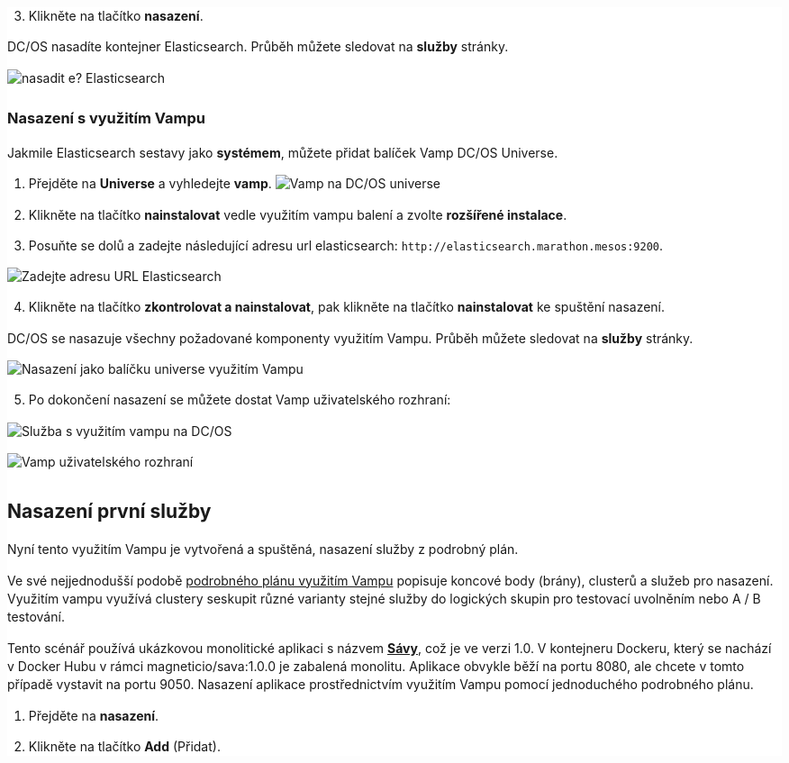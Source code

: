 
3. Klikněte na tlačítko **nasazení**.

  DC/OS nasadíte kontejner Elasticsearch. Průběh můžete sledovat na **služby** stránky.  

  ![nasadit e? Elasticsearch](./media/container-service-dcos-vamp-canary-release/03_deply_elasticsearch.png)

### <a name="deploy-vamp"></a>Nasazení s využitím Vampu

Jakmile Elasticsearch sestavy jako **systémem**, můžete přidat balíček Vamp DC/OS Universe. 

1. Přejděte na **Universe** a vyhledejte **vamp**. 
  ![Vamp na DC/OS universe](./media/container-service-dcos-vamp-canary-release/04_universe_deploy_vamp.png)

2. Klikněte na tlačítko **nainstalovat** vedle využitím vampu balení a zvolte **rozšířené instalace**.

3. Posuňte se dolů a zadejte následující adresu url elasticsearch: `http://elasticsearch.marathon.mesos:9200`. 

  ![Zadejte adresu URL Elasticsearch](./media/container-service-dcos-vamp-canary-release/05_universe_elasticsearch_url.png)

4. Klikněte na tlačítko **zkontrolovat a nainstalovat**, pak klikněte na tlačítko **nainstalovat** ke spuštění nasazení.  

  DC/OS se nasazuje všechny požadované komponenty využitím Vampu. Průběh můžete sledovat na **služby** stránky.
  
  ![Nasazení jako balíčku universe využitím Vampu](./media/container-service-dcos-vamp-canary-release/06_deploy_vamp.png)
  
5. Po dokončení nasazení se můžete dostat Vamp uživatelského rozhraní:

  ![Služba s využitím vampu na DC/OS](./media/container-service-dcos-vamp-canary-release/07_deploy_vamp_complete.png)
  
  ![Vamp uživatelského rozhraní](./media/container-service-dcos-vamp-canary-release/08_vamp_ui.png)


## <a name="deploy-your-first-service"></a>Nasazení první služby

Nyní tento využitím Vampu je vytvořená a spuštěná, nasazení služby z podrobný plán. 

Ve své nejjednodušší podobě [podrobného plánu využitím Vampu](https://vamp.io/documentation/using-vamp/blueprints/) popisuje koncové body (brány), clusterů a služeb pro nasazení. Využitím vampu využívá clustery seskupit různé varianty stejné služby do logických skupin pro testovací uvolněním nebo A / B testování.  

Tento scénář používá ukázkovou monolitické aplikaci s názvem [ **Sávy**](https://github.com/magneticio/sava), což je ve verzi 1.0. V kontejneru Dockeru, který se nachází v Docker Hubu v rámci magneticio/sava:1.0.0 je zabalená monolitu. Aplikace obvykle běží na portu 8080, ale chcete v tomto případě vystavit na portu 9050. Nasazení aplikace prostřednictvím využitím Vampu pomocí jednoduchého podrobného plánu.

1. Přejděte na **nasazení**.

2. Klikněte na tlačítko **Add** (Přidat).
